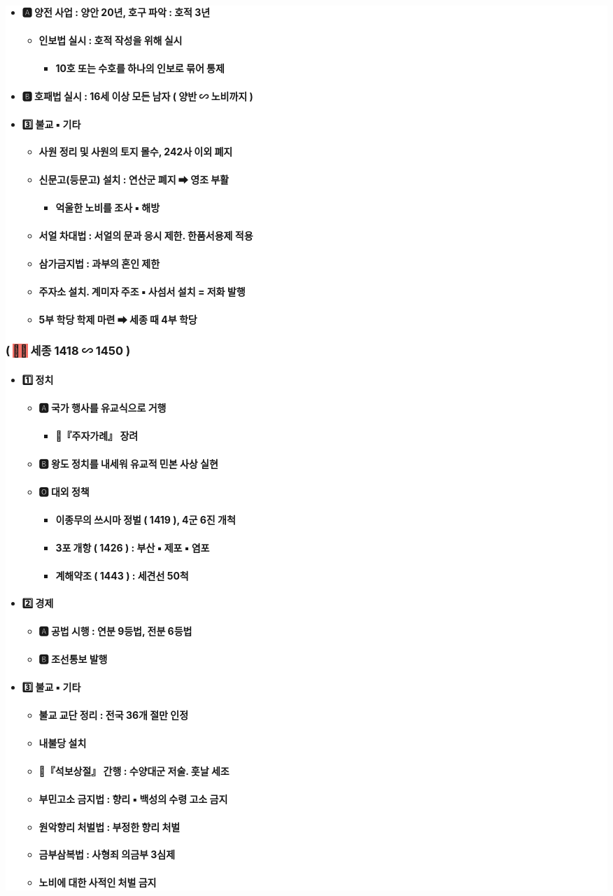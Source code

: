  - #### 🅰 양전 사업 : 양안 20년, 호구 파악 : 호적 3년
    
    - #### 인보법 실시 : 호적 작성을 위해 실시
      
      - #### 10호 또는 수호를 하나의 인보로 묶어 통제
  
  - #### 🅱 호패법 실시 : 16세 이상 모든 남자 ( 양반 ∽ 노비까지 )

- #### 3️⃣ 불교 ▪ 기타
  
  - #### 사원 정리 및 사원의 토지 몰수, 242사 이외 폐지
  
  - #### 신문고(등문고) 설치 : 연산군 폐지 ➡ 영조 부활
    
    - #### 억울한 노비를 조사 ▪ 해방
  
  - #### 서얼 차대법 : 서얼의 문과 응시 제한. 한품서용제 적용
  
  - #### 삼가금지법 : 과부의 혼인 제한
  
  - #### 주자소 설치. 계미자 주조 ▪ 사섬서 설치 = 저화 발행
  
  - #### 5부 학당 학제 마련 ➡ 세종 때 4부 학당

### ( <span style="background-color:#f47067">🐉🥇</span> 세종 1418 ∽ 1450 )

- #### 1️⃣ 정치
  
  - #### 🅰 국가 행사를 유교식으로 거행
    
    - #### 📓『주자가례』 장려
  
  - #### 🅱 왕도 정치를 내세워 유교적 민본 사상 실현
  
  - #### 🅾 대외 정책
    
    - #### 이종무의 쓰시마 정벌 ( 1419 ), 4군 6진 개척
    
    - #### 3포 개항 ( 1426 ) : 부산 ▪ 제포 ▪ 염포
    
    - #### 계해약조 ( 1443 ) : 세견선 50척

- #### 2️⃣ 경제
  
  - #### 🅰 공법 시행 : 연분 9등법, 전분 6등법
  
  - #### 🅱 조선통보 발행

- #### 3️⃣ 불교 ▪ 기타
  
  - #### 불교 교단 정리 : 전국 36개 절만 인정
  
  - #### 내불당 설치
  
  - #### 📓『석보상절』 간행 : 수양대군 저술. 훗날 세조
  
  - #### 부민고소 금지법 : 향리 ▪ 백성의 수령 고소 금지
  
  - #### 원악향리 처벌법 : 부정한 향리 처벌
  
  - #### 금부삼복법 : 사형죄 의금부 3심제
  
  - #### 노비에 대한 사적인 처벌 금지
    